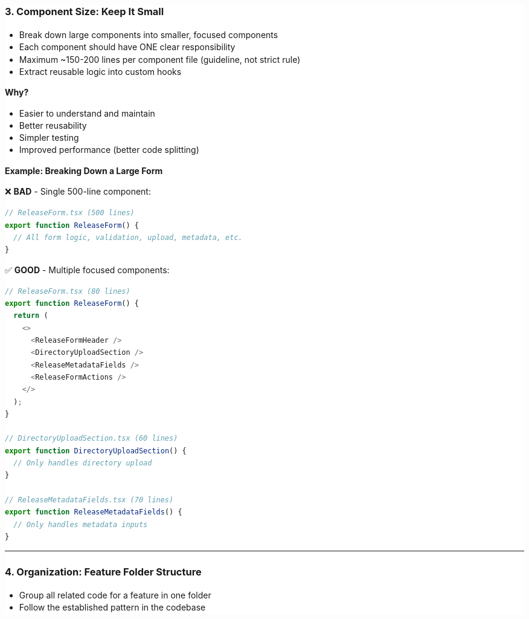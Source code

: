 
### 3. **Component Size: Keep It Small**
- Break down large components into smaller, focused components
- Each component should have ONE clear responsibility
- Maximum ~150-200 lines per component file (guideline, not strict rule)
- Extract reusable logic into custom hooks

**Why?**
- Easier to understand and maintain
- Better reusability
- Simpler testing
- Improved performance (better code splitting)

**Example: Breaking Down a Large Form**

❌ **BAD** - Single 500-line component:
```typescript
// ReleaseForm.tsx (500 lines)
export function ReleaseForm() {
  // All form logic, validation, upload, metadata, etc.
}
```

✅ **GOOD** - Multiple focused components:
```typescript
// ReleaseForm.tsx (80 lines)
export function ReleaseForm() {
  return (
    <>
      <ReleaseFormHeader />
      <DirectoryUploadSection />
      <ReleaseMetadataFields />
      <ReleaseFormActions />
    </>
  );
}

// DirectoryUploadSection.tsx (60 lines)
export function DirectoryUploadSection() {
  // Only handles directory upload
}

// ReleaseMetadataFields.tsx (70 lines)
export function ReleaseMetadataFields() {
  // Only handles metadata inputs
}
```

---

### 4. **Organization: Feature Folder Structure**
- Group all related code for a feature in one folder
- Follow the established pattern in the codebase
